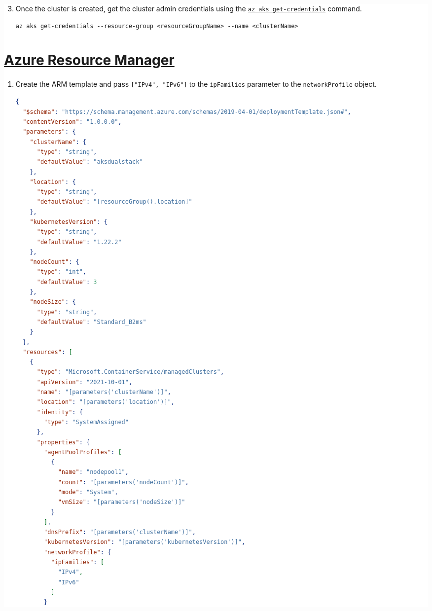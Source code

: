 3. Once the cluster is created, get the cluster admin credentials using the [`az aks get-credentials`][az-aks-get-credentials] command.

    ```azurecli-interactive
    az aks get-credentials --resource-group <resourceGroupName> --name <clusterName>
    ```

# [Azure Resource Manager](#tab/azure-resource-manager)

1. Create the ARM template and pass `["IPv4", "IPv6"]` to the `ipFamilies` parameter to the `networkProfile` object.

    ```json
    {
      "$schema": "https://schema.management.azure.com/schemas/2019-04-01/deploymentTemplate.json#",
      "contentVersion": "1.0.0.0",
      "parameters": {
        "clusterName": {
          "type": "string",
          "defaultValue": "aksdualstack"
        },
        "location": {
          "type": "string",
          "defaultValue": "[resourceGroup().location]"
        },
        "kubernetesVersion": {
          "type": "string",
          "defaultValue": "1.22.2"
        },
        "nodeCount": {
          "type": "int",
          "defaultValue": 3
        },
        "nodeSize": {
          "type": "string",
          "defaultValue": "Standard_B2ms"
        }
      },
      "resources": [
        {
          "type": "Microsoft.ContainerService/managedClusters",
          "apiVersion": "2021-10-01",
          "name": "[parameters('clusterName')]",
          "location": "[parameters('location')]",
          "identity": {
            "type": "SystemAssigned"
          },
          "properties": {
            "agentPoolProfiles": [
              {
                "name": "nodepool1",
                "count": "[parameters('nodeCount')]",
                "mode": "System",
                "vmSize": "[parameters('nodeSize')]"
              }
            ],
            "dnsPrefix": "[parameters('clusterName')]",
            "kubernetesVersion": "[parameters('kubernetesVersion')]",
            "networkProfile": {
              "ipFamilies": [
                "IPv4",
                "IPv6"
              ]
            }

[kubernetes-dual-stack]: https://kubernetes.io/docs/concepts/services-networking/dual-stack/
[outbound-type]: ./egress-outboundtype.md
[deploy-arm-template]: /azure/azure-resource-manager/templates/quickstart-create-templates-use-the-portal
[deploy-bicep-template]: /azure/azure-resource-manager/bicep/deploy-cli
[kubenet]: ./configure-kubenet.md
[aks-out-of-tree]: ./out-of-tree.md
[nat-gateway]: /azure/virtual-network/nat-gateway/nat-overview
[aks-network-concepts]: concepts-network.md
[az-group-create]: /cli/azure/group#az_group_create
[az-aks-create]: /cli/azure/aks#az_aks_create
[az-aks-get-credentials]: /cli/azure/aks#az_aks_get_credentials